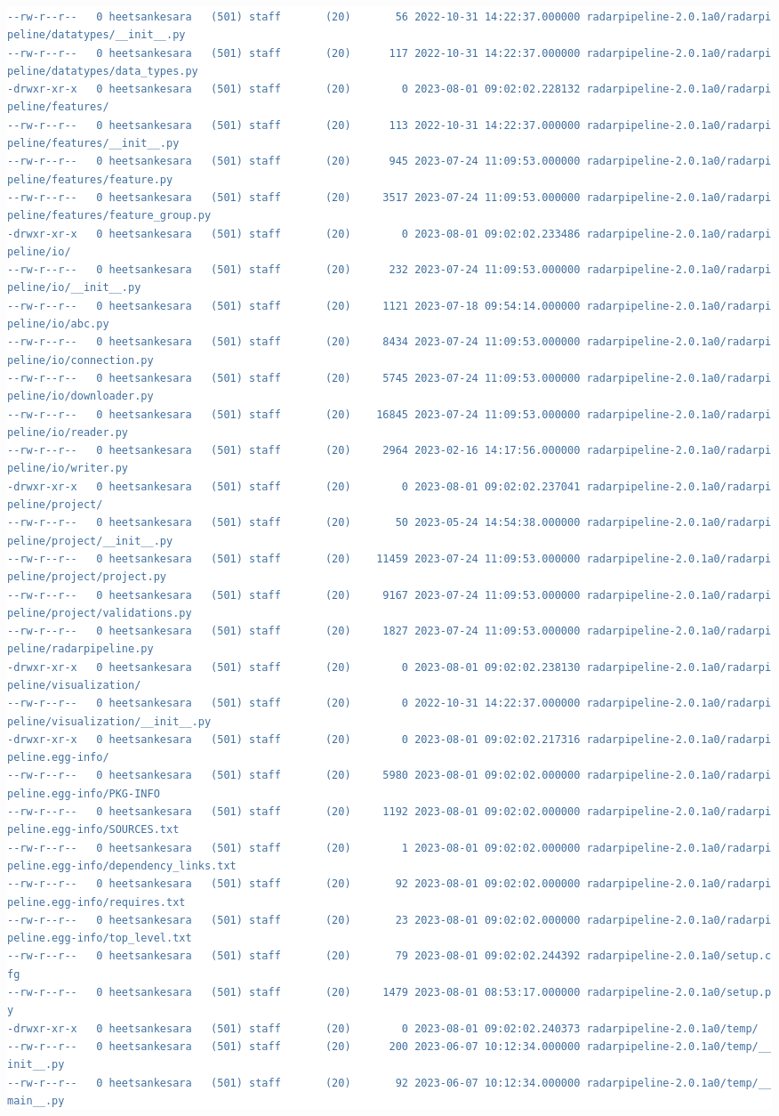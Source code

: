 ```diff
--rw-r--r--   0 heetsankesara   (501) staff       (20)       56 2022-10-31 14:22:37.000000 radarpipeline-2.0.1a0/radarpipeline/datatypes/__init__.py
--rw-r--r--   0 heetsankesara   (501) staff       (20)      117 2022-10-31 14:22:37.000000 radarpipeline-2.0.1a0/radarpipeline/datatypes/data_types.py
-drwxr-xr-x   0 heetsankesara   (501) staff       (20)        0 2023-08-01 09:02:02.228132 radarpipeline-2.0.1a0/radarpipeline/features/
--rw-r--r--   0 heetsankesara   (501) staff       (20)      113 2022-10-31 14:22:37.000000 radarpipeline-2.0.1a0/radarpipeline/features/__init__.py
--rw-r--r--   0 heetsankesara   (501) staff       (20)      945 2023-07-24 11:09:53.000000 radarpipeline-2.0.1a0/radarpipeline/features/feature.py
--rw-r--r--   0 heetsankesara   (501) staff       (20)     3517 2023-07-24 11:09:53.000000 radarpipeline-2.0.1a0/radarpipeline/features/feature_group.py
-drwxr-xr-x   0 heetsankesara   (501) staff       (20)        0 2023-08-01 09:02:02.233486 radarpipeline-2.0.1a0/radarpipeline/io/
--rw-r--r--   0 heetsankesara   (501) staff       (20)      232 2023-07-24 11:09:53.000000 radarpipeline-2.0.1a0/radarpipeline/io/__init__.py
--rw-r--r--   0 heetsankesara   (501) staff       (20)     1121 2023-07-18 09:54:14.000000 radarpipeline-2.0.1a0/radarpipeline/io/abc.py
--rw-r--r--   0 heetsankesara   (501) staff       (20)     8434 2023-07-24 11:09:53.000000 radarpipeline-2.0.1a0/radarpipeline/io/connection.py
--rw-r--r--   0 heetsankesara   (501) staff       (20)     5745 2023-07-24 11:09:53.000000 radarpipeline-2.0.1a0/radarpipeline/io/downloader.py
--rw-r--r--   0 heetsankesara   (501) staff       (20)    16845 2023-07-24 11:09:53.000000 radarpipeline-2.0.1a0/radarpipeline/io/reader.py
--rw-r--r--   0 heetsankesara   (501) staff       (20)     2964 2023-02-16 14:17:56.000000 radarpipeline-2.0.1a0/radarpipeline/io/writer.py
-drwxr-xr-x   0 heetsankesara   (501) staff       (20)        0 2023-08-01 09:02:02.237041 radarpipeline-2.0.1a0/radarpipeline/project/
--rw-r--r--   0 heetsankesara   (501) staff       (20)       50 2023-05-24 14:54:38.000000 radarpipeline-2.0.1a0/radarpipeline/project/__init__.py
--rw-r--r--   0 heetsankesara   (501) staff       (20)    11459 2023-07-24 11:09:53.000000 radarpipeline-2.0.1a0/radarpipeline/project/project.py
--rw-r--r--   0 heetsankesara   (501) staff       (20)     9167 2023-07-24 11:09:53.000000 radarpipeline-2.0.1a0/radarpipeline/project/validations.py
--rw-r--r--   0 heetsankesara   (501) staff       (20)     1827 2023-07-24 11:09:53.000000 radarpipeline-2.0.1a0/radarpipeline/radarpipeline.py
-drwxr-xr-x   0 heetsankesara   (501) staff       (20)        0 2023-08-01 09:02:02.238130 radarpipeline-2.0.1a0/radarpipeline/visualization/
--rw-r--r--   0 heetsankesara   (501) staff       (20)        0 2022-10-31 14:22:37.000000 radarpipeline-2.0.1a0/radarpipeline/visualization/__init__.py
-drwxr-xr-x   0 heetsankesara   (501) staff       (20)        0 2023-08-01 09:02:02.217316 radarpipeline-2.0.1a0/radarpipeline.egg-info/
--rw-r--r--   0 heetsankesara   (501) staff       (20)     5980 2023-08-01 09:02:02.000000 radarpipeline-2.0.1a0/radarpipeline.egg-info/PKG-INFO
--rw-r--r--   0 heetsankesara   (501) staff       (20)     1192 2023-08-01 09:02:02.000000 radarpipeline-2.0.1a0/radarpipeline.egg-info/SOURCES.txt
--rw-r--r--   0 heetsankesara   (501) staff       (20)        1 2023-08-01 09:02:02.000000 radarpipeline-2.0.1a0/radarpipeline.egg-info/dependency_links.txt
--rw-r--r--   0 heetsankesara   (501) staff       (20)       92 2023-08-01 09:02:02.000000 radarpipeline-2.0.1a0/radarpipeline.egg-info/requires.txt
--rw-r--r--   0 heetsankesara   (501) staff       (20)       23 2023-08-01 09:02:02.000000 radarpipeline-2.0.1a0/radarpipeline.egg-info/top_level.txt
--rw-r--r--   0 heetsankesara   (501) staff       (20)       79 2023-08-01 09:02:02.244392 radarpipeline-2.0.1a0/setup.cfg
--rw-r--r--   0 heetsankesara   (501) staff       (20)     1479 2023-08-01 08:53:17.000000 radarpipeline-2.0.1a0/setup.py
-drwxr-xr-x   0 heetsankesara   (501) staff       (20)        0 2023-08-01 09:02:02.240373 radarpipeline-2.0.1a0/temp/
--rw-r--r--   0 heetsankesara   (501) staff       (20)      200 2023-06-07 10:12:34.000000 radarpipeline-2.0.1a0/temp/__init__.py
--rw-r--r--   0 heetsankesara   (501) staff       (20)       92 2023-06-07 10:12:34.000000 radarpipeline-2.0.1a0/temp/__main__.py
```